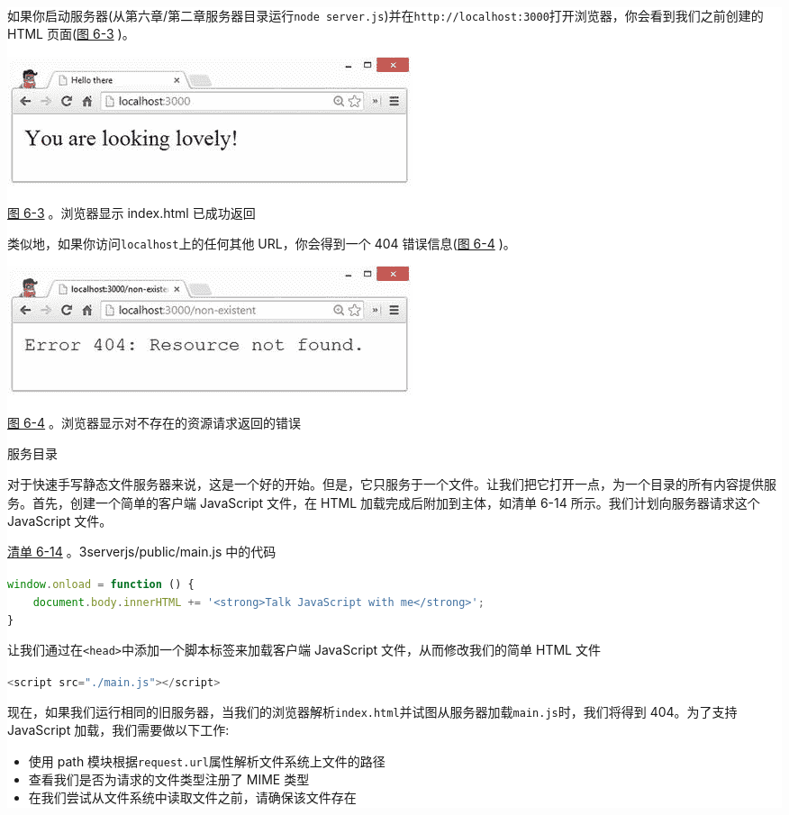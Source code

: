 ```js

```

如果你启动服务器(从第六章/第二章服务器目录运行`node server.js`)并在`http://localhost:3000`打开浏览器，你会看到我们之前创建的 HTML 页面([图 6-3](#Fig3) )。

![9781484201886_Fig06-03.jpg](img/9781484201886_Fig06-03.jpg)

[图 6-3](#_Fig3) 。浏览器显示 index.html 已成功返回

类似地，如果你访问`localhost`上的任何其他 URL，你会得到一个 404 错误信息([图 6-4](#Fig4) )。

![9781484201886_Fig06-04.jpg](img/9781484201886_Fig06-04.jpg)

[图 6-4](#_Fig4) 。浏览器显示对不存在的资源请求返回的错误

服务目录

对于快速手写静态文件服务器来说，这是一个好的开始。但是，它只服务于一个文件。让我们把它打开一点，为一个目录的所有内容提供服务。首先，创建一个简单的客户端 JavaScript 文件，在 HTML 加载完成后附加到主体，如清单 6-14 所示。我们计划向服务器请求这个 JavaScript 文件。

[清单 6-14](#_list14) 。3serverjs/public/main.js 中的代码

```js
window.onload = function () {
    document.body.innerHTML += '<strong>Talk JavaScript with me</strong>';
}

```

让我们通过在`<head>`中添加一个脚本标签来加载客户端 JavaScript 文件，从而修改我们的简单 HTML 文件

```js
<script src="./main.js"></script>

```

现在，如果我们运行相同的旧服务器，当我们的浏览器解析`index.html`并试图从服务器加载`main.js`时，我们将得到 404。为了支持 JavaScript 加载，我们需要做以下工作:

*   使用 path 模块根据`request.url`属性解析文件系统上文件的路径
*   查看我们是否为请求的文件类型注册了 MIME 类型
*   在我们尝试从文件系统中读取文件之前，请确保该文件存在
